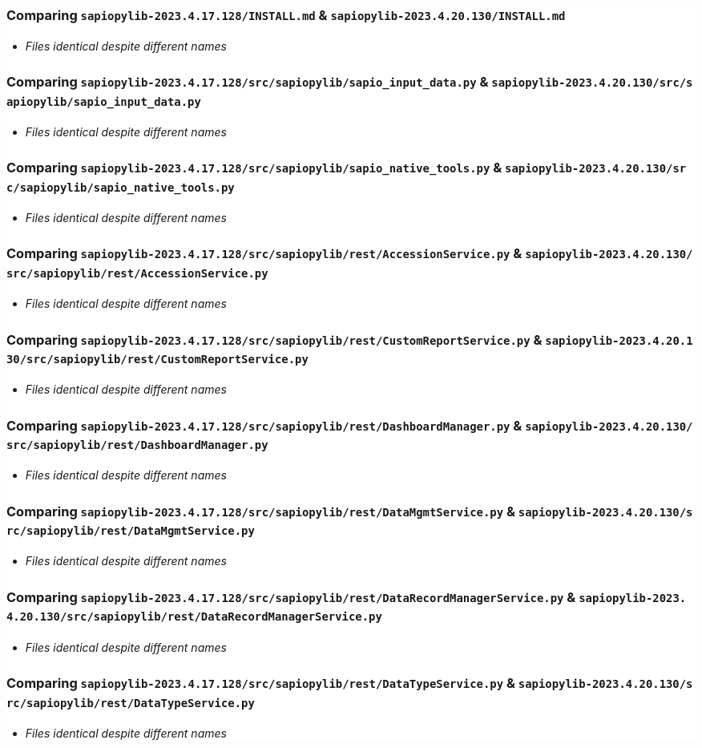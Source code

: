 ### Comparing `sapiopylib-2023.4.17.128/INSTALL.md` & `sapiopylib-2023.4.20.130/INSTALL.md`

 * *Files identical despite different names*

### Comparing `sapiopylib-2023.4.17.128/src/sapiopylib/sapio_input_data.py` & `sapiopylib-2023.4.20.130/src/sapiopylib/sapio_input_data.py`

 * *Files identical despite different names*

### Comparing `sapiopylib-2023.4.17.128/src/sapiopylib/sapio_native_tools.py` & `sapiopylib-2023.4.20.130/src/sapiopylib/sapio_native_tools.py`

 * *Files identical despite different names*

### Comparing `sapiopylib-2023.4.17.128/src/sapiopylib/rest/AccessionService.py` & `sapiopylib-2023.4.20.130/src/sapiopylib/rest/AccessionService.py`

 * *Files identical despite different names*

### Comparing `sapiopylib-2023.4.17.128/src/sapiopylib/rest/CustomReportService.py` & `sapiopylib-2023.4.20.130/src/sapiopylib/rest/CustomReportService.py`

 * *Files identical despite different names*

### Comparing `sapiopylib-2023.4.17.128/src/sapiopylib/rest/DashboardManager.py` & `sapiopylib-2023.4.20.130/src/sapiopylib/rest/DashboardManager.py`

 * *Files identical despite different names*

### Comparing `sapiopylib-2023.4.17.128/src/sapiopylib/rest/DataMgmtService.py` & `sapiopylib-2023.4.20.130/src/sapiopylib/rest/DataMgmtService.py`

 * *Files identical despite different names*

### Comparing `sapiopylib-2023.4.17.128/src/sapiopylib/rest/DataRecordManagerService.py` & `sapiopylib-2023.4.20.130/src/sapiopylib/rest/DataRecordManagerService.py`

 * *Files identical despite different names*

### Comparing `sapiopylib-2023.4.17.128/src/sapiopylib/rest/DataTypeService.py` & `sapiopylib-2023.4.20.130/src/sapiopylib/rest/DataTypeService.py`

 * *Files identical despite different names*
